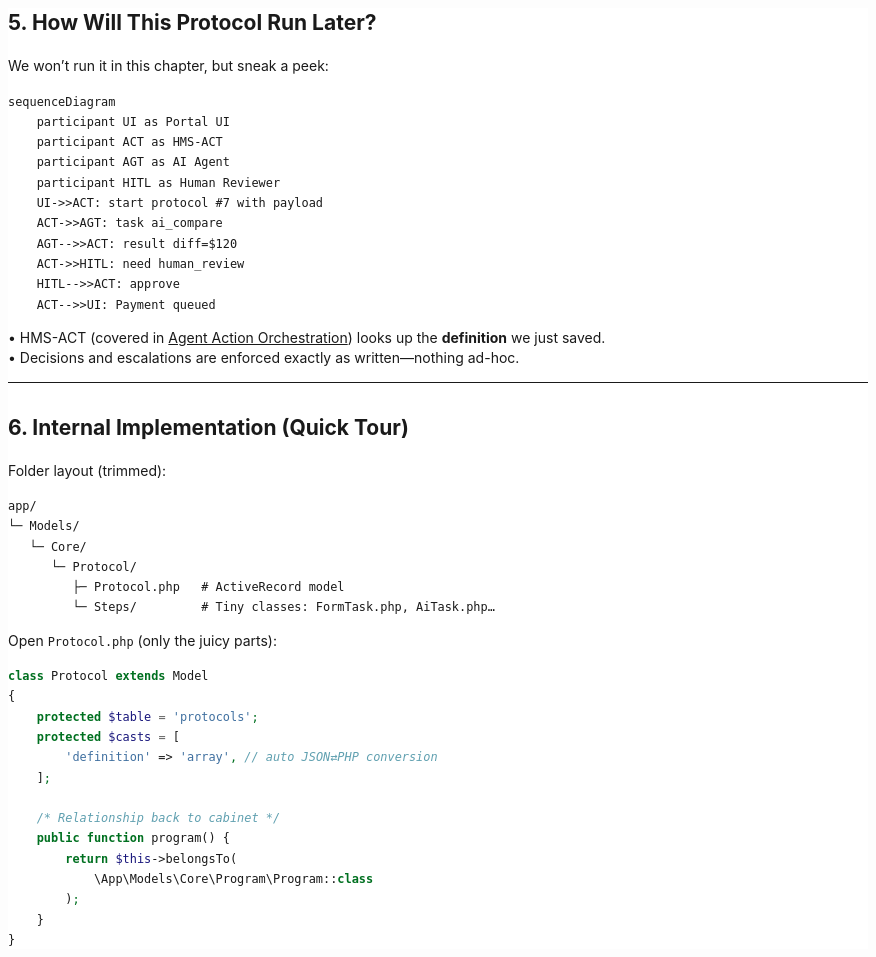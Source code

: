 
## 5. How Will This Protocol Run Later?

We won’t run it in this chapter, but sneak a peek:

```mermaid
sequenceDiagram
    participant UI as Portal UI
    participant ACT as HMS-ACT
    participant AGT as AI Agent
    participant HITL as Human Reviewer
    UI->>ACT: start protocol #7 with payload
    ACT->>AGT: task ai_compare
    AGT-->>ACT: result diff=$120
    ACT->>HITL: need human_review
    HITL-->>ACT: approve
    ACT-->>UI: Payment queued
```

• HMS-ACT (covered in [Agent Action Orchestration](07_agent_action_orchestration__hms_act__.md)) looks up the **definition** we just saved.  
• Decisions and escalations are enforced exactly as written—nothing ad-hoc.

---

## 6. Internal Implementation (Quick Tour)

Folder layout (trimmed):

```
app/
└─ Models/
   └─ Core/
      └─ Protocol/
         ├─ Protocol.php   # ActiveRecord model
         └─ Steps/         # Tiny classes: FormTask.php, AiTask.php…
```

Open `Protocol.php` (only the juicy parts):

```php
class Protocol extends Model
{
    protected $table = 'protocols';
    protected $casts = [
        'definition' => 'array', // auto JSON⇄PHP conversion
    ];

    /* Relationship back to cabinet */
    public function program() {
        return $this->belongsTo(
            \App\Models\Core\Program\Program::class
        );
    }
}
```
